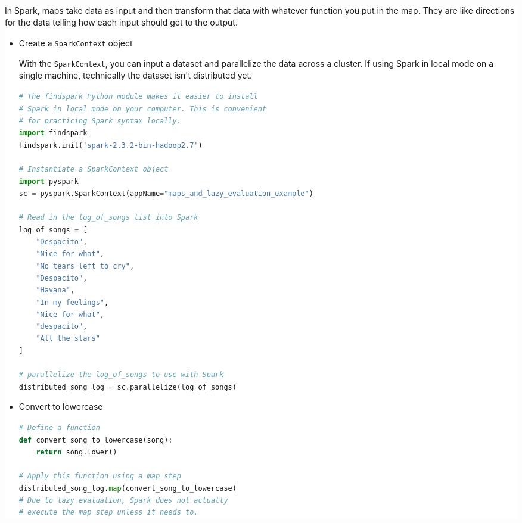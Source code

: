 In Spark, maps take data as input and then transform that data with whatever function you put in the map. They are like directions for the data telling how each input should get to the output.

-   Create a `SparkContext` object

    With the `SparkContext`, you can input a dataset and parallelize the data across a cluster. If using Spark in local mode on a single machine, technically the dataset isn't distributed yet.

    ```python
    # The findspark Python module makes it easier to install
    # Spark in local mode on your computer. This is convenient
    # for practicing Spark syntax locally.
    import findspark
    findspark.init('spark-2.3.2-bin-hadoop2.7')

    # Instantiate a SparkContext object
    import pyspark
    sc = pyspark.SparkContext(appName="maps_and_lazy_evaluation_example")

    # Read in the log_of_songs list into Spark
    log_of_songs = [
        "Despacito",
        "Nice for what",
        "No tears left to cry",
        "Despacito",
        "Havana",
        "In my feelings",
        "Nice for what",
        "despacito",
        "All the stars"
    ]

    # parallelize the log_of_songs to use with Spark
    distributed_song_log = sc.parallelize(log_of_songs)
    ```

-   Convert to lowercase

    ```python
    # Define a function
    def convert_song_to_lowercase(song):
        return song.lower()

    # Apply this function using a map step
    distributed_song_log.map(convert_song_to_lowercase)
    # Due to lazy evaluation, Spark does not actually
    # execute the map step unless it needs to.
